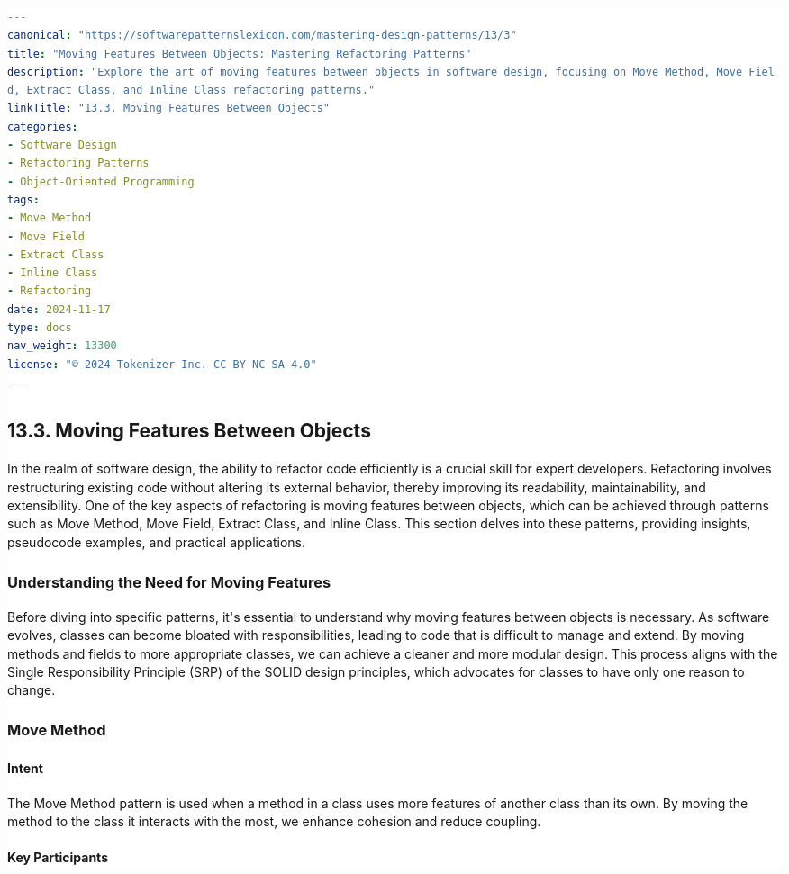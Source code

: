 ```yaml
---
canonical: "https://softwarepatternslexicon.com/mastering-design-patterns/13/3"
title: "Moving Features Between Objects: Mastering Refactoring Patterns"
description: "Explore the art of moving features between objects in software design, focusing on Move Method, Move Field, Extract Class, and Inline Class refactoring patterns."
linkTitle: "13.3. Moving Features Between Objects"
categories:
- Software Design
- Refactoring Patterns
- Object-Oriented Programming
tags:
- Move Method
- Move Field
- Extract Class
- Inline Class
- Refactoring
date: 2024-11-17
type: docs
nav_weight: 13300
license: "© 2024 Tokenizer Inc. CC BY-NC-SA 4.0"
---
```


## 13.3. Moving Features Between Objects

In the realm of software design, the ability to refactor code efficiently is a crucial skill for expert developers. Refactoring involves restructuring existing code without altering its external behavior, thereby improving its readability, maintainability, and extensibility. One of the key aspects of refactoring is moving features between objects, which can be achieved through patterns such as Move Method, Move Field, Extract Class, and Inline Class. This section delves into these patterns, providing insights, pseudocode examples, and practical applications.

### Understanding the Need for Moving Features

Before diving into specific patterns, it's essential to understand why moving features between objects is necessary. As software evolves, classes can become bloated with responsibilities, leading to code that is difficult to manage and extend. By moving methods and fields to more appropriate classes, we can achieve a cleaner and more modular design. This process aligns with the Single Responsibility Principle (SRP) of the SOLID design principles, which advocates for classes to have only one reason to change.

### Move Method

#### Intent

The Move Method pattern is used when a method in a class uses more features of another class than its own. By moving the method to the class it interacts with the most, we enhance cohesion and reduce coupling.

#### Key Participants
